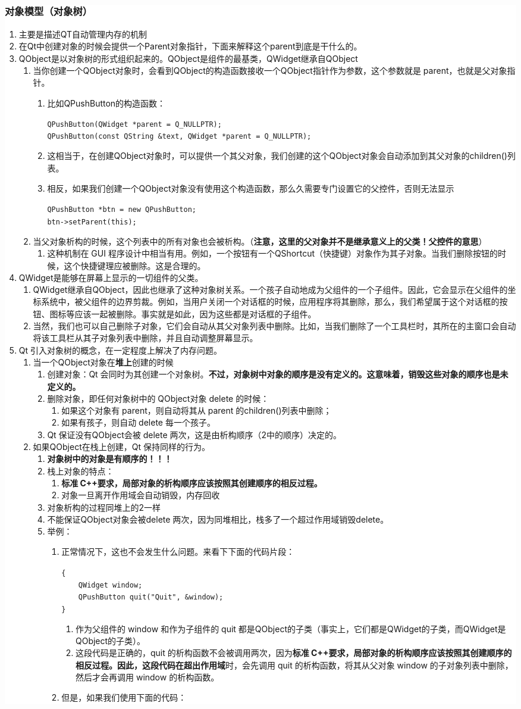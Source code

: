 ### 对象模型（对象树）
1. 主要是描述QT自动管理内存的机制
2. 在Qt中创建对象的时候会提供一个Parent对象指针，下面来解释这个parent到底是干什么的。
3. QObject是以对象树的形式组织起来的。QObject是组件的最基类，QWidget继承自QObject
    1. 当你创建一个QObject对象时，会看到QObject的构造函数接收一个QObject指针作为参数，这个参数就是 parent，也就是父对象指针。
        1. 比如QPushButton的构造函数：
        
            ```
            QPushButton(QWidget *parent = Q_NULLPTR);
            QPushButton(const QString &text, QWidget *parent = Q_NULLPTR);
            ```
        2. 这相当于，在创建QObject对象时，可以提供一个其父对象，我们创建的这个QObject对象会自动添加到其父对象的children()列表。
        3. 相反，如果我们创建一个QObject对象没有使用这个构造函数，那么久需要专门设置它的父控件，否则无法显示
            
            ```
            QPushButton *btn = new QPushButton;
            btn->setParent(this);
            ```
    2. 当父对象析构的时候，这个列表中的所有对象也会被析构。（**注意，这里的父对象并不是继承意义上的父类！父控件的意思**）
        1. 这种机制在 GUI 程序设计中相当有用。例如，一个按钮有一个QShortcut（快捷键）对象作为其子对象。当我们删除按钮的时候，这个快捷键理应被删除。这是合理的。
4. QWidget是能够在屏幕上显示的一切组件的父类。
    1. QWidget继承自QObject，因此也继承了这种对象树关系。一个孩子自动地成为父组件的一个子组件。因此，它会显示在父组件的坐标系统中，被父组件的边界剪裁。例如，当用户关闭一个对话框的时候，应用程序将其删除，那么，我们希望属于这个对话框的按钮、图标等应该一起被删除。事实就是如此，因为这些都是对话框的子组件。
    2. 当然，我们也可以自己删除子对象，它们会自动从其父对象列表中删除。比如，当我们删除了一个工具栏时，其所在的主窗口会自动将该工具栏从其子对象列表中删除，并且自动调整屏幕显示。
5. Qt 引入对象树的概念，在一定程度上解决了内存问题。
    1. 当一个QObject对象在**堆上**创建的时候
        1. 创建对象：Qt 会同时为其创建一个对象树。**不过，对象树中对象的顺序是没有定义的。这意味着，销毁这些对象的顺序也是未定义的。**
        2. 删除对象，即任何对象树中的 QObject对象 delete 的时候：
            1. 如果这个对象有 parent，则自动将其从 parent 的children()列表中删除；
            2. 如果有孩子，则自动 delete 每一个孩子。
        3. Qt 保证没有QObject会被 delete 两次，这是由析构顺序（2中的顺序）决定的。
    2. 如果QObject在栈上创建，Qt 保持同样的行为。
        1. **对象树中的对象是有顺序的！！！**
        2. 栈上对象的特点：
            1. **标准 C++要求，局部对象的析构顺序应该按照其创建顺序的相反过程。**
            2. 对象一旦离开作用域会自动销毁，内存回收
        3. 对象析构的过程同堆上的2一样
        4. 不能保证QObject对象会被delete 两次，因为同堆相比，栈多了一个超过作用域销毁delete。
        5. 举例：
            1. 正常情况下，这也不会发生什么问题。来看下下面的代码片段：
        
                ```
                {
                    QWidget window;
                    QPushButton quit("Quit", &window);
                }
                ```
        
                1. 作为父组件的 window 和作为子组件的 quit 都是QObject的子类（事实上，它们都是QWidget的子类，而QWidget是QObject的子类）。
                2. 这段代码是正确的，quit 的析构函数不会被调用两次，因为**标准 C++要求，局部对象的析构顺序应该按照其创建顺序的相反过程。**因此，这段代码在**超出作用域**时，会先调用 quit 的析构函数，将其从父对象 window 的子对象列表中删除，然后才会再调用 window 的析构函数。
            2. 但是，如果我们使用下面的代码：
                